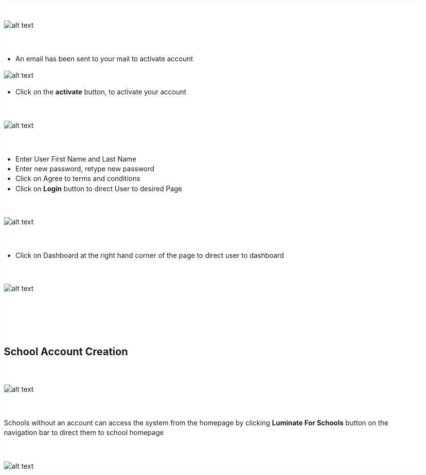 <br />

  ![alt text](/images/Verify.png "Title")

<br />

* An email has been sent to your mail to activate account

 ![alt text](/images/Activate.png "Title")

* Click on the **activate**  button, to activate your account

<br />

 ![alt text](/images/SignUp.png "Title")

<br />

* Enter User First Name and Last Name
* Enter new password, retype new password
* Click on Agree to terms and conditions
* Click on <b>Login</b> button to direct User to desired Page

<br />

 ![alt text](/images/StudentPage.png "Title")

<br />

* Click on Dashboard at the right hand corner of the page to direct user to  dashboard

<br />

 ![alt text](/images/StudentDashboard.png "Title")

<br />
<br />




<br />

## School Account Creation
<br />

  ![alt text](/images/SchoolLogin.png "Title") 
  
<br />



Schools without an account can access the system from the homepage by
      clicking **Luminate For Schools**  button on the  navigation bar to direct them to school homepage

 <br />

  ![alt text](/images/SchoolHomepage.png "Title") 
  
